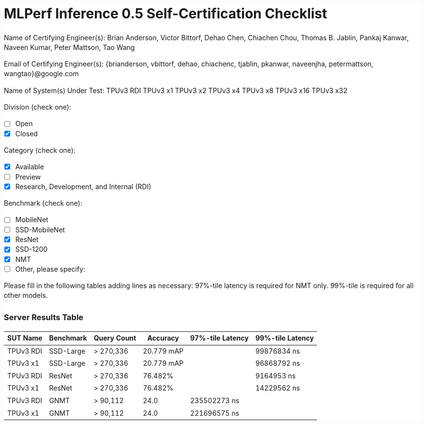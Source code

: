 # MLPerf Inference 0.5 Self-Certification Checklist

Name of Certifying Engineer(s):
Brian Anderson, Victor Bittorf, Dehao Chen, Chiachen Chou, Thomas B. Jablin, Pankaj Kanwar, Naveen Kumar, Peter Mattson, Tao Wang

Email of Certifying Engineer(s):
{brianderson, vbittorf, dehao, chiachenc, tjablin, pkanwar, naveenjha, petermattson, wangtao}@google.com

Name of System(s) Under Test:
TPUv3 RDI
TPUv3 x1
TPUv3 x2
TPUv3 x4
TPUv3 x8
TPUv3 x16
TPUv3 x32

Division (check one):
- [ ] Open
- [X] Closed

Category (check one):
- [X] Available
- [ ] Preview
- [X] Research, Development, and Internal (RDI)

Benchmark (check one):
- [ ] MobileNet
- [ ] SSD-MobileNet
- [X] ResNet
- [X] SSD-1200
- [X] NMT
- [ ] Other, please specify:

Please fill in the following tables adding lines as necessary:
97%-tile latency is required for NMT only. 99%-tile is required for all other models.

### Server Results Table
| SUT Name | Benchmark | Query Count | Accuracy | 97%-tile Latency | 99%-tile Latency |
|----------|-----------|-------------|----------|------------------|------------------|
|TPUv3 RDI | SSD-Large | > 270,336 | 20.779 mAP | | 99876834 ns |
|TPUv3 x1 | SSD-Large | > 270,336 | 20.779 mAP | | 96868792 ns |
|TPUv3 RDI |ResNet | > 270,336 | 76.482% | | 9164953 ns |
|TPUv3 x1 | ResNet | > 270,336 | 76.482% | | 14229562 ns |
|TPUv3 RDI | GNMT | > 90,112 | 24.0 | 235502273 ns | |
|TPUv3 x1 | GNMT |> 90,112 | 24.0 | 221696575 ns | |

